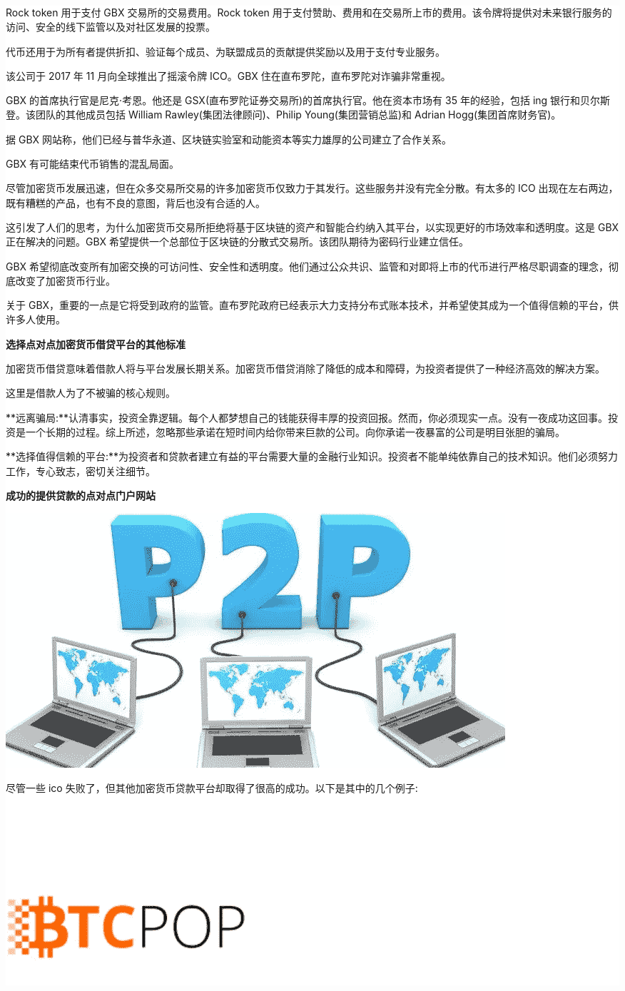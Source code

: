 Rock token 用于支付 GBX 交易所的交易费用。Rock token 用于支付赞助、费用和在交易所上市的费用。该令牌将提供对未来银行服务的访问、安全的线下监管以及对社区发展的投票。

代币还用于为所有者提供折扣、验证每个成员、为联盟成员的贡献提供奖励以及用于支付专业服务。

该公司于 2017 年 11 月向全球推出了摇滚令牌 ICO。GBX 住在直布罗陀，直布罗陀对诈骗非常重视。

GBX 的首席执行官是尼克·考恩。他还是 GSX(直布罗陀证券交易所)的首席执行官。他在资本市场有 35 年的经验，包括 ing 银行和贝尔斯登。该团队的其他成员包括 William Rawley(集团法律顾问)、Philip Young(集团营销总监)和 Adrian Hogg(集团首席财务官)。

据 GBX 网站称，他们已经与普华永道、区块链实验室和动能资本等实力雄厚的公司建立了合作关系。

GBX 有可能结束代币销售的混乱局面。

尽管加密货币发展迅速，但在众多交易所交易的许多加密货币仅致力于其发行。这些服务并没有完全分散。有太多的 ICO 出现在左右两边，既有糟糕的产品，也有不良的意图，背后也没有合适的人。

这引发了人们的思考，为什么加密货币交易所拒绝将基于区块链的资产和智能合约纳入其平台，以实现更好的市场效率和透明度。这是 GBX 正在解决的问题。GBX 希望提供一个总部位于区块链的分散式交易所。该团队期待为密码行业建立信任。

GBX 希望彻底改变所有加密交换的可访问性、安全性和透明度。他们通过公众共识、监管和对即将上市的代币进行严格尽职调查的理念，彻底改变了加密货币行业。

关于 GBX，重要的一点是它将受到政府的监管。直布罗陀政府已经表示大力支持分布式账本技术，并希望使其成为一个值得信赖的平台，供许多人使用。

**选择点对点加密货币借贷平台的其他标准**

加密货币借贷意味着借款人将与平台发展长期关系。加密货币借贷消除了降低的成本和障碍，为投资者提供了一种经济高效的解决方案。

这里是借款人为了不被骗的核心规则。

**远离骗局:**认清事实，投资全靠逻辑。每个人都梦想自己的钱能获得丰厚的投资回报。然而，你必须现实一点。没有一夜成功这回事。投资是一个长期的过程。综上所述，忽略那些承诺在短时间内给你带来巨款的公司。向你承诺一夜暴富的公司是明目张胆的骗局。

**选择值得信赖的平台:**为投资者和贷款者建立有益的平台需要大量的金融行业知识。投资者不能单纯依靠自己的技术知识。他们必须努力工作，专心致志，密切关注细节。

**成功的提供贷款的点对点门户网站**

![](img/966ec1a699b97ec25cda145be71a0182.png)

尽管一些 ico 失败了，但其他加密货币贷款平台却取得了很高的成功。以下是其中的几个例子:

![](img/5454f7fb0b7628593ea2c670ebcb3472.png)
